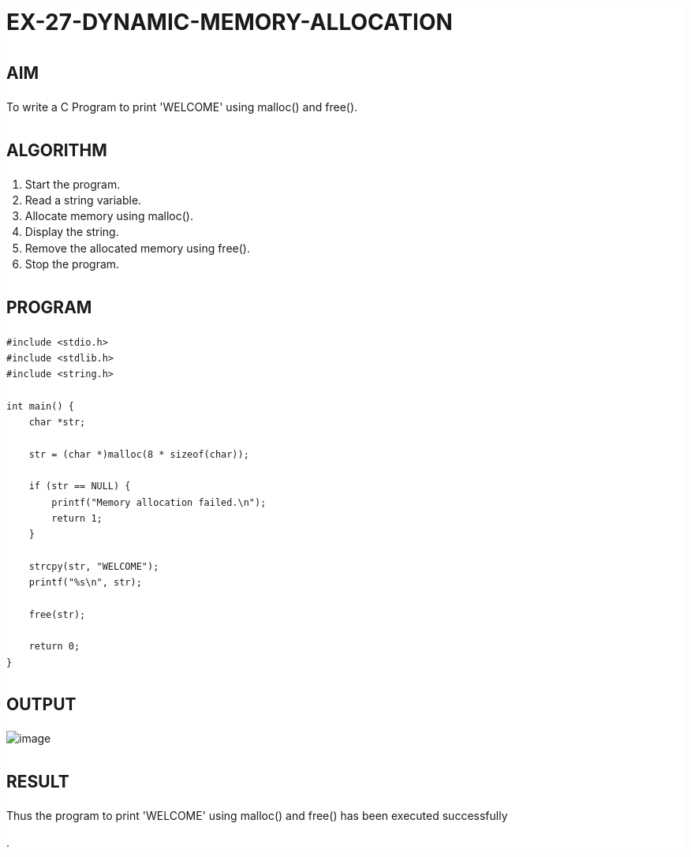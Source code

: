  


# EX-27-DYNAMIC-MEMORY-ALLOCATION
## AIM
To write a C Program to print 'WELCOME' using malloc() and free().

## ALGORITHM
1.	Start the program.
2.	Read a string variable.
3.	Allocate memory using malloc().
4.	Display the string.
5.	Remove the allocated memory using free().
6.	Stop the program.

## PROGRAM
```
#include <stdio.h>
#include <stdlib.h>
#include <string.h>

int main() {
    char *str;

    str = (char *)malloc(8 * sizeof(char));

    if (str == NULL) {
        printf("Memory allocation failed.\n");
        return 1;
    }

    strcpy(str, "WELCOME");
    printf("%s\n", str);

    free(str);

    return 0;
}
```
## OUTPUT
![image](https://github.com/user-attachments/assets/6b14995e-60e0-4ffd-ae6f-d7634c9acd98)



## RESULT
Thus the program to print 'WELCOME' using malloc() and free() has been executed successfully
 
.

